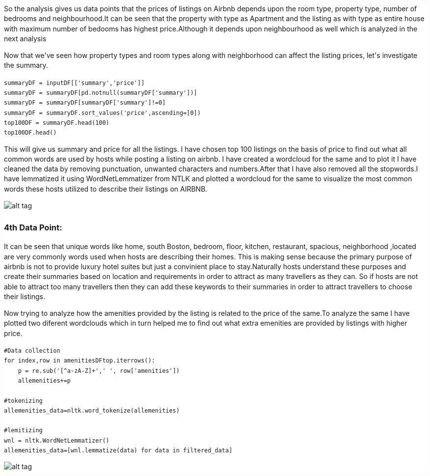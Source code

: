 So the analysis gives us data points that the prices of listings on Airbnb depends upon the room type, property type, number of bedrooms and neighbourhood.It can be seen that the property with type as Apartment and the listing as with type as entire house with maximum number of bedooms has highest price.Although it depends upon neighbourhood as well which is analyzed in the next analysis

Now that we've seen how property types and room types along with neighborhood can affect the listing prices, let's investigate the summary.
```
summaryDF = inputDF[['summary','price']]
summaryDF = summaryDF[pd.notnull(summaryDF['summary'])]
summaryDF = summaryDF[summaryDF['summary']!=0]
summaryDF = summaryDF.sort_values('price',ascending=[0])
top100DF = summaryDF.head(100)
top100DF.head()
```

This will give us summary and price for all the listings. I have chosen top 100 listings on the basis of price to find out what all common words are used by hosts while posting a listing on airbnb.
I have created a wordcloud for the same and to plot it I have cleaned the data by removing punctuation, unwanted characters and numbers.After that I have also removed all the stopwords.I have lemmatized it using WordNetLemmatizer from NTLK and plotted a wordcloud for the same to visualize the most common words these hosts utilized to describe their listings on AIRBNB.

![alt tag](https://github.com/shahchi89/ML_DataScience_Py/blob/master/Analysis/Output%20Graphs/Analysis%20-%201/wordcloud.PNG)

### 4th Data Point:
It can be seen that unique words like home, south Boston, bedroom, floor, kitchen, restaurant, spacious, neighborhood ,located are very commonly words used when hosts are describing their homes. This is making sense because the primary purpose of airbnb is not to provide luxury hotel suites but just a convinient place to stay.Naturally hosts understand these purposes and create their summaries based on location and requirements in order to attract as many travellers as they can. So if hosts are not able to attract too many travellers then they can add these keywords to their summaries in order to attract travellers to choose their listings.

Now trying to analyze how the amenities provided by the listing is related to the price of the same.To analyze the same I have plotted two diferent wordclouds which in turn helped me to find out what extra emenities are provided by listings with higher price.
```
#Data collection
for index,row in amenitiesDFtop.iterrows():
    p = re.sub('[^a-zA-Z]+',' ', row['amenities'])
    allemenities+=p
   
#tokenizing
allemenities_data=nltk.word_tokenize(allemenities)

#lemitizing
wnl = nltk.WordNetLemmatizer() 
allemenities_data=[wnl.lemmatize(data) for data in filtered_data]
```

![alt tag](https://github.com/shahchi89/ML_DataScience_Py/blob/master/Analysis/Output%20Graphs/Analysis%20-%201/amenities.PNG)
